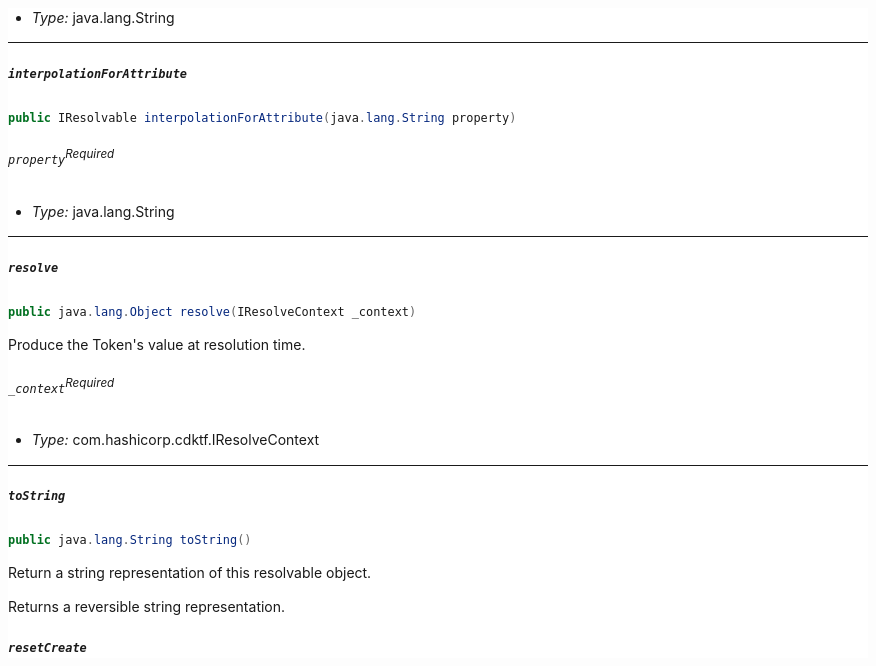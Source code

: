 - *Type:* java.lang.String

---

##### `interpolationForAttribute` <a name="interpolationForAttribute" id="rhizo-co-terraform-provider-oci.apmSyntheticsOnPremiseVantagePoint.ApmSyntheticsOnPremiseVantagePointTimeoutsOutputReference.interpolationForAttribute"></a>

```java
public IResolvable interpolationForAttribute(java.lang.String property)
```

###### `property`<sup>Required</sup> <a name="property" id="rhizo-co-terraform-provider-oci.apmSyntheticsOnPremiseVantagePoint.ApmSyntheticsOnPremiseVantagePointTimeoutsOutputReference.interpolationForAttribute.parameter.property"></a>

- *Type:* java.lang.String

---

##### `resolve` <a name="resolve" id="rhizo-co-terraform-provider-oci.apmSyntheticsOnPremiseVantagePoint.ApmSyntheticsOnPremiseVantagePointTimeoutsOutputReference.resolve"></a>

```java
public java.lang.Object resolve(IResolveContext _context)
```

Produce the Token's value at resolution time.

###### `_context`<sup>Required</sup> <a name="_context" id="rhizo-co-terraform-provider-oci.apmSyntheticsOnPremiseVantagePoint.ApmSyntheticsOnPremiseVantagePointTimeoutsOutputReference.resolve.parameter._context"></a>

- *Type:* com.hashicorp.cdktf.IResolveContext

---

##### `toString` <a name="toString" id="rhizo-co-terraform-provider-oci.apmSyntheticsOnPremiseVantagePoint.ApmSyntheticsOnPremiseVantagePointTimeoutsOutputReference.toString"></a>

```java
public java.lang.String toString()
```

Return a string representation of this resolvable object.

Returns a reversible string representation.

##### `resetCreate` <a name="resetCreate" id="rhizo-co-terraform-provider-oci.apmSyntheticsOnPremiseVantagePoint.ApmSyntheticsOnPremiseVantagePointTimeoutsOutputReference.resetCreate"></a>
